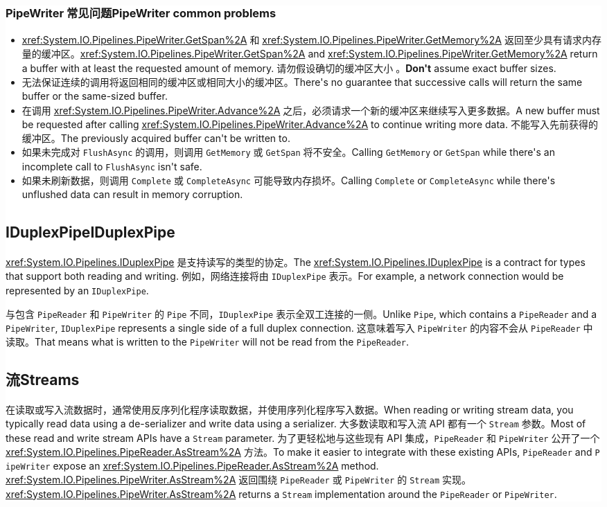 <a name="pwcp"></a>

### <a name="pipewriter-common-problems"></a><span data-ttu-id="6b09d-284">PipeWriter 常见问题</span><span class="sxs-lookup"><span data-stu-id="6b09d-284">PipeWriter common problems</span></span>

* <span data-ttu-id="6b09d-285"><xref:System.IO.Pipelines.PipeWriter.GetSpan%2A> 和 <xref:System.IO.Pipelines.PipeWriter.GetMemory%2A> 返回至少具有请求内存量的缓冲区。</span><span class="sxs-lookup"><span data-stu-id="6b09d-285"><xref:System.IO.Pipelines.PipeWriter.GetSpan%2A> and <xref:System.IO.Pipelines.PipeWriter.GetMemory%2A> return a buffer with at least the requested amount of memory.</span></span> <span data-ttu-id="6b09d-286">请勿假设确切的缓冲区大小  。</span><span class="sxs-lookup"><span data-stu-id="6b09d-286">**Don't** assume exact buffer sizes.</span></span>
* <span data-ttu-id="6b09d-287">无法保证连续的调用将返回相同的缓冲区或相同大小的缓冲区。</span><span class="sxs-lookup"><span data-stu-id="6b09d-287">There's no guarantee that successive calls will return the same buffer or the same-sized buffer.</span></span>
* <span data-ttu-id="6b09d-288">在调用 <xref:System.IO.Pipelines.PipeWriter.Advance%2A> 之后，必须请求一个新的缓冲区来继续写入更多数据。</span><span class="sxs-lookup"><span data-stu-id="6b09d-288">A new buffer must be requested after calling <xref:System.IO.Pipelines.PipeWriter.Advance%2A> to continue writing more data.</span></span> <span data-ttu-id="6b09d-289">不能写入先前获得的缓冲区。</span><span class="sxs-lookup"><span data-stu-id="6b09d-289">The previously acquired buffer can't be written to.</span></span>
* <span data-ttu-id="6b09d-290">如果未完成对 `FlushAsync` 的调用，则调用 `GetMemory` 或 `GetSpan` 将不安全。</span><span class="sxs-lookup"><span data-stu-id="6b09d-290">Calling `GetMemory` or `GetSpan` while there's an incomplete call to `FlushAsync` isn't safe.</span></span>
* <span data-ttu-id="6b09d-291">如果未刷新数据，则调用 `Complete` 或 `CompleteAsync` 可能导致内存损坏。</span><span class="sxs-lookup"><span data-stu-id="6b09d-291">Calling `Complete` or `CompleteAsync` while there's unflushed data can result in memory corruption.</span></span>

## <a name="iduplexpipe"></a><span data-ttu-id="6b09d-292">IDuplexPipe</span><span class="sxs-lookup"><span data-stu-id="6b09d-292">IDuplexPipe</span></span>

<span data-ttu-id="6b09d-293"><xref:System.IO.Pipelines.IDuplexPipe> 是支持读写的类型的协定。</span><span class="sxs-lookup"><span data-stu-id="6b09d-293">The <xref:System.IO.Pipelines.IDuplexPipe> is a contract for types that support both reading and writing.</span></span> <span data-ttu-id="6b09d-294">例如，网络连接将由 `IDuplexPipe` 表示。</span><span class="sxs-lookup"><span data-stu-id="6b09d-294">For example, a network connection would be represented by an `IDuplexPipe`.</span></span>

 <span data-ttu-id="6b09d-295">与包含 `PipeReader` 和 `PipeWriter` 的 `Pipe` 不同，`IDuplexPipe` 表示全双工连接的一侧。</span><span class="sxs-lookup"><span data-stu-id="6b09d-295">Unlike `Pipe`, which contains a `PipeReader` and a `PipeWriter`, `IDuplexPipe` represents a single side of a full duplex connection.</span></span> <span data-ttu-id="6b09d-296">这意味着写入 `PipeWriter` 的内容不会从 `PipeReader` 中读取。</span><span class="sxs-lookup"><span data-stu-id="6b09d-296">That means what is written to the `PipeWriter` will not be read from the `PipeReader`.</span></span>

## <a name="streams"></a><span data-ttu-id="6b09d-297">流</span><span class="sxs-lookup"><span data-stu-id="6b09d-297">Streams</span></span>

<span data-ttu-id="6b09d-298">在读取或写入流数据时，通常使用反序列化程序读取数据，并使用序列化程序写入数据。</span><span class="sxs-lookup"><span data-stu-id="6b09d-298">When reading or writing stream data, you typically read data using a de-serializer and write data using a serializer.</span></span> <span data-ttu-id="6b09d-299">大多数读取和写入流 API 都有一个 `Stream` 参数。</span><span class="sxs-lookup"><span data-stu-id="6b09d-299">Most of these read and write stream APIs have a `Stream` parameter.</span></span> <span data-ttu-id="6b09d-300">为了更轻松地与这些现有 API 集成，`PipeReader` 和 `PipeWriter` 公开了一个 <xref:System.IO.Pipelines.PipeReader.AsStream%2A> 方法。</span><span class="sxs-lookup"><span data-stu-id="6b09d-300">To make it easier to integrate with these existing APIs, `PipeReader` and `PipeWriter` expose an <xref:System.IO.Pipelines.PipeReader.AsStream%2A> method.</span></span> <span data-ttu-id="6b09d-301"><xref:System.IO.Pipelines.PipeWriter.AsStream%2A> 返回围绕 `PipeReader` 或 `PipeWriter` 的 `Stream` 实现。</span><span class="sxs-lookup"><span data-stu-id="6b09d-301"><xref:System.IO.Pipelines.PipeWriter.AsStream%2A> returns a `Stream` implementation around the `PipeReader` or `PipeWriter`.</span></span>
